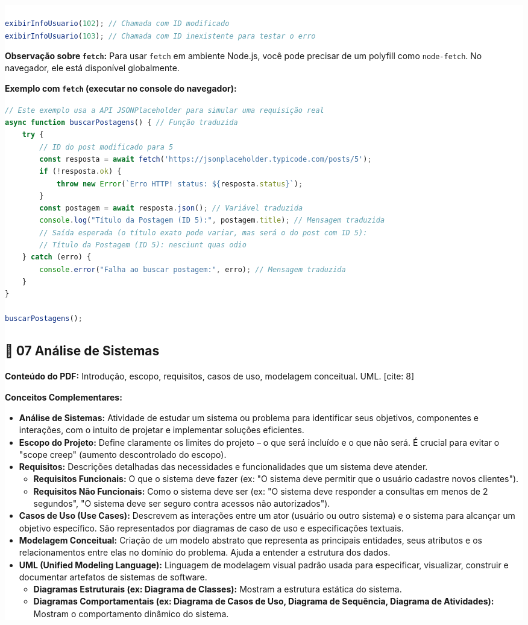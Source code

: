 ```javascript

exibirInfoUsuario(102); // Chamada com ID modificado
exibirInfoUsuario(103); // Chamada com ID inexistente para testar o erro
```

**Observação sobre `fetch`:** Para usar `fetch` em ambiente Node.js, você pode precisar de um polyfill como `node-fetch`. No navegador, ele está disponível globalmente.

**Exemplo com `fetch` (executar no console do navegador):**

```javascript
// Este exemplo usa a API JSONPlaceholder para simular uma requisição real
async function buscarPostagens() { // Função traduzida
    try {
        // ID do post modificado para 5
        const resposta = await fetch('https://jsonplaceholder.typicode.com/posts/5');
        if (!resposta.ok) {
            throw new Error(`Erro HTTP! status: ${resposta.status}`);
        }
        const postagem = await resposta.json(); // Variável traduzida
        console.log("Título da Postagem (ID 5):", postagem.title); // Mensagem traduzida
        // Saída esperada (o título exato pode variar, mas será o do post com ID 5):
        // Título da Postagem (ID 5): nesciunt quas odio
    } catch (erro) {
        console.error("Falha ao buscar postagem:", erro); // Mensagem traduzida
    }
}

buscarPostagens();
```

## 📐 07 Análise de Sistemas

**Conteúdo do PDF:** Introdução, escopo, requisitos, casos de uso, modelagem conceitual. UML. [cite: 8]

**Conceitos Complementares:**

* **Análise de Sistemas:** Atividade de estudar um sistema ou problema para identificar seus objetivos, componentes e interações, com o intuito de projetar e implementar soluções eficientes.
* **Escopo do Projeto:** Define claramente os limites do projeto – o que será incluído e o que não será. É crucial para evitar o "scope creep" (aumento descontrolado do escopo).
* **Requisitos:** Descrições detalhadas das necessidades e funcionalidades que um sistema deve atender.
    * **Requisitos Funcionais:** O que o sistema deve fazer (ex: "O sistema deve permitir que o usuário cadastre novos clientes").
    * **Requisitos Não Funcionais:** Como o sistema deve ser (ex: "O sistema deve responder a consultas em menos de 2 segundos", "O sistema deve ser seguro contra acessos não autorizados").
* **Casos de Uso (Use Cases):** Descrevem as interações entre um ator (usuário ou outro sistema) e o sistema para alcançar um objetivo específico. São representados por diagramas de caso de uso e especificações textuais.
* **Modelagem Conceitual:** Criação de um modelo abstrato que representa as principais entidades, seus atributos e os relacionamentos entre elas no domínio do problema. Ajuda a entender a estrutura dos dados.
* **UML (Unified Modeling Language):** Linguagem de modelagem visual padrão usada para especificar, visualizar, construir e documentar artefatos de sistemas de software.
    * **Diagramas Estruturais (ex: Diagrama de Classes):** Mostram a estrutura estática do sistema.
    * **Diagramas Comportamentais (ex: Diagrama de Casos de Uso, Diagrama de Sequência, Diagrama de Atividades):** Mostram o comportamento dinâmico do sistema.
